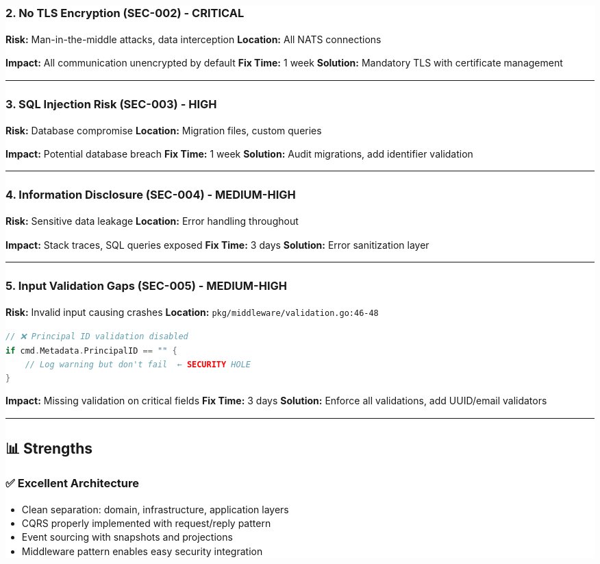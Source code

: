 ### 2. No TLS Encryption (SEC-002) - CRITICAL
**Risk:** Man-in-the-middle attacks, data interception
**Location:** All NATS connections

**Impact:** All communication unencrypted by default
**Fix Time:** 1 week
**Solution:** Mandatory TLS with certificate management

---

### 3. SQL Injection Risk (SEC-003) - HIGH
**Risk:** Database compromise
**Location:** Migration files, custom queries

**Impact:** Potential database breach
**Fix Time:** 1 week
**Solution:** Audit migrations, add identifier validation

---

### 4. Information Disclosure (SEC-004) - MEDIUM-HIGH
**Risk:** Sensitive data leakage
**Location:** Error handling throughout

**Impact:** Stack traces, SQL queries exposed
**Fix Time:** 3 days
**Solution:** Error sanitization layer

---

### 5. Input Validation Gaps (SEC-005) - MEDIUM-HIGH
**Risk:** Invalid input causing crashes
**Location:** `pkg/middleware/validation.go:46-48`

```go
// ❌ Principal ID validation disabled
if cmd.Metadata.PrincipalID == "" {
    // Log warning but don't fail  ← SECURITY HOLE
}
```

**Impact:** Missing validation on critical fields
**Fix Time:** 3 days
**Solution:** Enforce all validations, add UUID/email validators

---

## 📊 Strengths

### ✅ Excellent Architecture
- Clean separation: domain, infrastructure, application layers
- CQRS properly implemented with request/reply pattern
- Event sourcing with snapshots and projections
- Middleware pattern enables easy security integration
